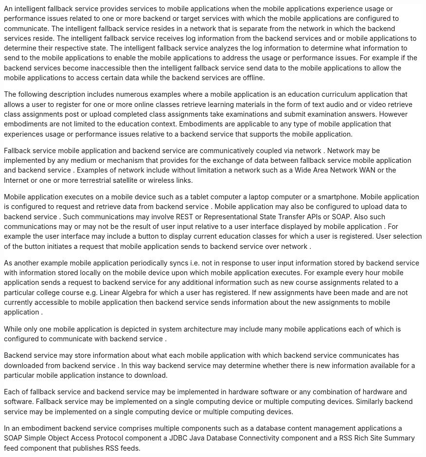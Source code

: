 An intelligent fallback service provides services to mobile applications when the mobile applications experience usage or performance issues related to one or more backend or target services with which the mobile applications are configured to communicate. The intelligent fallback service resides in a network that is separate from the network in which the backend services reside. The intelligent fallback service receives log information from the backend services and or mobile applications to determine their respective state. The intelligent fallback service analyzes the log information to determine what information to send to the mobile applications to enable the mobile applications to address the usage or performance issues. For example if the backend services become inaccessible then the intelligent fallback service send data to the mobile applications to allow the mobile applications to access certain data while the backend services are offline.

The following description includes numerous examples where a mobile application is an education curriculum application that allows a user to register for one or more online classes retrieve learning materials in the form of text audio and or video retrieve class assignments post or upload completed class assignments take examinations and submit examination answers. However embodiments are not limited to the education context. Embodiments are applicable to any type of mobile application that experiences usage or performance issues relative to a backend service that supports the mobile application.

Fallback service mobile application and backend service are communicatively coupled via network . Network may be implemented by any medium or mechanism that provides for the exchange of data between fallback service mobile application and backend service . Examples of network include without limitation a network such as a Wide Area Network WAN or the Internet or one or more terrestrial satellite or wireless links.

Mobile application executes on a mobile device such as a tablet computer a laptop computer or a smartphone. Mobile application is configured to request and retrieve data from backend service . Mobile application may also be configured to upload data to backend service . Such communications may involve REST or Representational State Transfer APIs or SOAP. Also such communications may or may not be the result of user input relative to a user interface displayed by mobile application . For example the user interface may include a button to display current education classes for which a user is registered. User selection of the button initiates a request that mobile application sends to backend service over network .

As another example mobile application periodically syncs i.e. not in response to user input information stored by backend service with information stored locally on the mobile device upon which mobile application executes. For example every hour mobile application sends a request to backend service for any additional information such as new course assignments related to a particular college course e.g. Linear Algebra for which a user has registered. If new assignments have been made and are not currently accessible to mobile application then backend service sends information about the new assignments to mobile application .

While only one mobile application is depicted in system architecture may include many mobile applications each of which is configured to communicate with backend service .

Backend service may store information about what each mobile application with which backend service communicates has downloaded from backend service . In this way backend service may determine whether there is new information available for a particular mobile application instance to download.

Each of fallback service and backend service may be implemented in hardware software or any combination of hardware and software. Fallback service may be implemented on a single computing device or multiple computing devices. Similarly backend service may be implemented on a single computing device or multiple computing devices.

In an embodiment backend service comprises multiple components such as a database content management applications a SOAP Simple Object Access Protocol component a JDBC Java Database Connectivity component and a RSS Rich Site Summary feed component that publishes RSS feeds.
